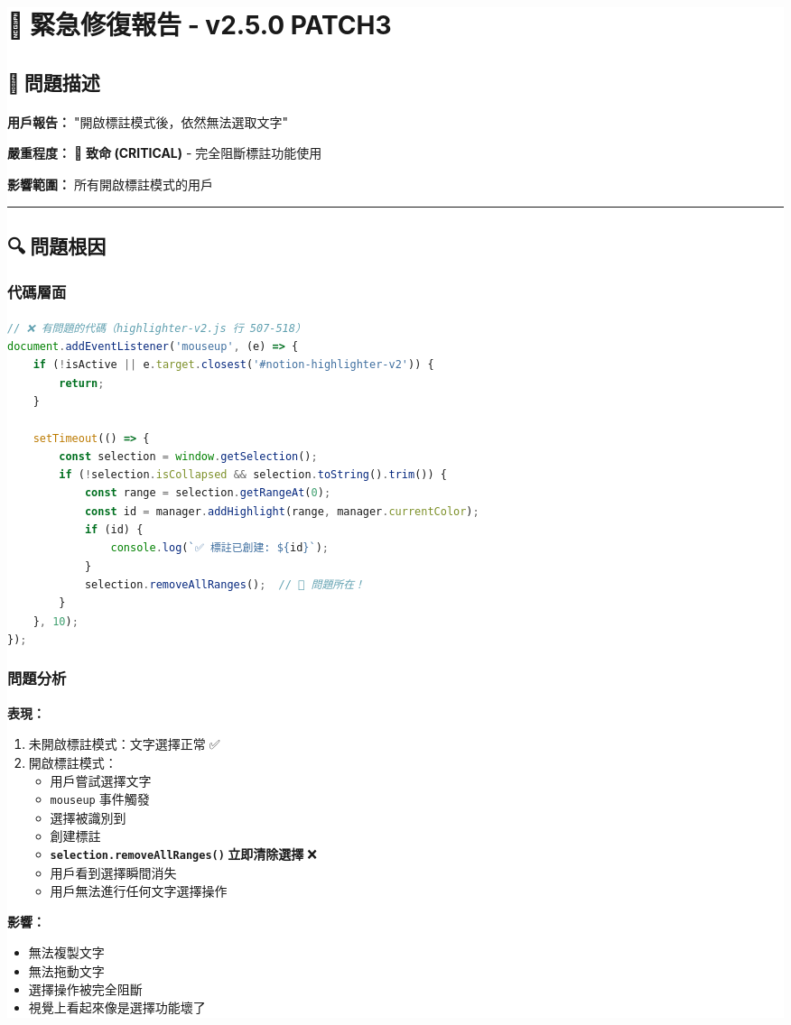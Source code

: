# 🚨 緊急修復報告 - v2.5.0 PATCH3

## 📌 問題描述

**用戶報告：** "開啟標註模式後，依然無法選取文字"

**嚴重程度：** 🔴 **致命 (CRITICAL)** - 完全阻斷標註功能使用

**影響範圍：** 所有開啟標註模式的用戶

---

## 🔍 問題根因

### 代碼層面
```javascript
// ❌ 有問題的代碼（highlighter-v2.js 行 507-518）
document.addEventListener('mouseup', (e) => {
    if (!isActive || e.target.closest('#notion-highlighter-v2')) {
        return;
    }
    
    setTimeout(() => {
        const selection = window.getSelection();
        if (!selection.isCollapsed && selection.toString().trim()) {
            const range = selection.getRangeAt(0);
            const id = manager.addHighlight(range, manager.currentColor);
            if (id) {
                console.log(`✅ 標註已創建: ${id}`);
            }
            selection.removeAllRanges();  // 🔴 問題所在！
        }
    }, 10);
});
```

### 問題分析

**表現：**
1. 未開啟標註模式：文字選擇正常 ✅
2. 開啟標註模式：
   - 用戶嘗試選擇文字
   - `mouseup` 事件觸發
   - 選擇被識別到
   - 創建標註
   - **`selection.removeAllRanges()` 立即清除選擇** ❌
   - 用戶看到選擇瞬間消失
   - 用戶無法進行任何文字選擇操作

**影響：**
- 無法複製文字
- 無法拖動文字
- 選擇操作被完全阻斷
- 視覺上看起來像是選擇功能壞了
